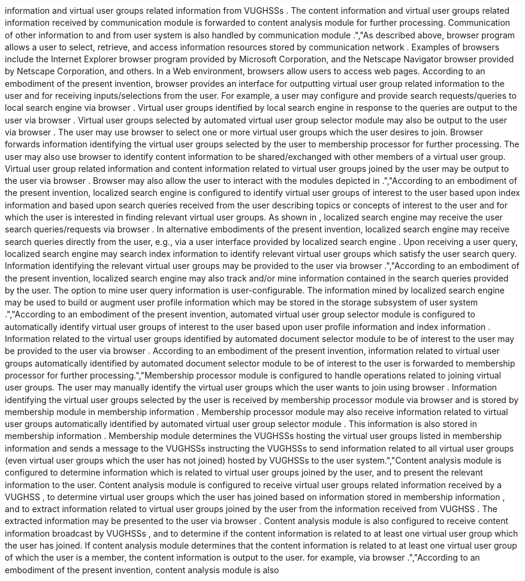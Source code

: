 information and virtual user groups related information from VUGHSSs . The content information and virtual user groups related information received by communication module  is forwarded to content analysis module  for further processing. Communication of other information to and from user system  is also handled by communication module .","As described above, browser program  allows a user to select, retrieve, and access information resources stored by communication network . Examples of browsers include the Internet Explorer browser program provided by Microsoft Corporation, and the Netscape Navigator browser provided by Netscape Corporation, and others. In a Web environment, browsers allow users to access web pages. According to an embodiment of the present invention, browser  provides an interface for outputting virtual user group related information to the user and for receiving inputs\/selections from the user. For example, a user may configure and provide search requests\/queries to local search engine  via browser . Virtual user groups identified by local search engine  in response to the queries are output to the user via browser . Virtual user groups selected by automated virtual user group selector module  may also be output to the user via browser . The user may use browser  to select one or more virtual user groups which the user desires to join. Browser  forwards information identifying the virtual user groups selected by the user to membership processor  for further processing. The user may also use browser  to identify content information to be shared\/exchanged with other members of a virtual user group. Virtual user group related information and content information related to virtual user groups joined by the user may be output to the user via browser . Browser  may also allow the user to interact with the modules depicted in .","According to an embodiment of the present invention, localized search engine  is configured to identify virtual user groups of interest to the user based upon index information  and based upon search queries received from the user describing topics or concepts of interest to the user and for which the user is interested in finding relevant virtual user groups. As shown in , localized search engine  may receive the user search queries\/requests via browser . In alternative embodiments of the present invention, localized search engine  may receive search queries directly from the user, e.g., via a user interface provided by localized search engine . Upon receiving a user query, localized search engine  may search index information  to identify relevant virtual user groups which satisfy the user search query. Information identifying the relevant virtual user groups may be provided to the user via browser .","According to an embodiment of the present invention, localized search engine  may also track and\/or mine information contained in the search queries provided by the user. The option to mine user query information is user-configurable. The information mined by localized search engine  may be used to build or augment user profile information  which may be stored in the storage subsystem of user system .","According to an embodiment of the present invention, automated virtual user group selector module  is configured to automatically identify virtual user groups of interest to the user based upon user profile information  and index information . Information related to the virtual user groups identified by automated document selector module  to be of interest to the user may be provided to the user via browser . According to an embodiment of the present invention, information related to virtual user groups automatically identified by automated document selector module  to be of interest to the user is forwarded to membership processor  for further processing.","Membership processor module  is configured to handle operations related to joining virtual user groups. The user may manually identify the virtual user groups which the user wants to join using browser . Information identifying the virtual user groups selected by the user is received by membership processor module  via browser  and is stored by membership module  in membership information . Membership processor module  may also receive information related to virtual user groups automatically identified by automated virtual user group selector module . This information is also stored in membership information . Membership module  determines the VUGHSSs  hosting the virtual user groups listed in membership information  and sends a message to the VUGHSSs  instructing the VUGHSSs  to send information related to all virtual user groups (even virtual user groups which the user has not joined) hosted by VUGHSSs  to the user system.","Content analysis module  is configured to determine information which is related to virtual user groups joined by the user, and to present the relevant information to the user. Content analysis module  is configured to receive virtual user groups related information received by a VUGHSS , to determine virtual user groups which the user has joined based on information stored in membership information , and to extract information related to virtual user groups joined by the user from the information received from VUGHSS . The extracted information may be presented to the user via browser . Content analysis module  is also configured to receive content information broadcast by VUGHSSs , and to determine if the content information is related to at least one virtual user group which the user has joined. If content analysis module  determines that the content information is related to at least one virtual user group of which the user is a member, the content information is output to the user. for example, via browser .","According to an embodiment of the present invention, content analysis module  is also